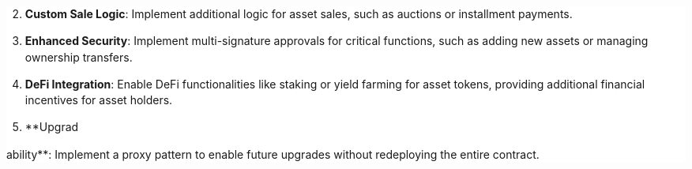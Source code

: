 2. **Custom Sale Logic**:
   Implement additional logic for asset sales, such as auctions or installment payments.

3. **Enhanced Security**:
   Implement multi-signature approvals for critical functions, such as adding new assets or managing ownership transfers.

4. **DeFi Integration**:
   Enable DeFi functionalities like staking or yield farming for asset tokens, providing additional financial incentives for asset holders.

5. **Upgrad

ability**:
   Implement a proxy pattern to enable future upgrades without redeploying the entire contract.